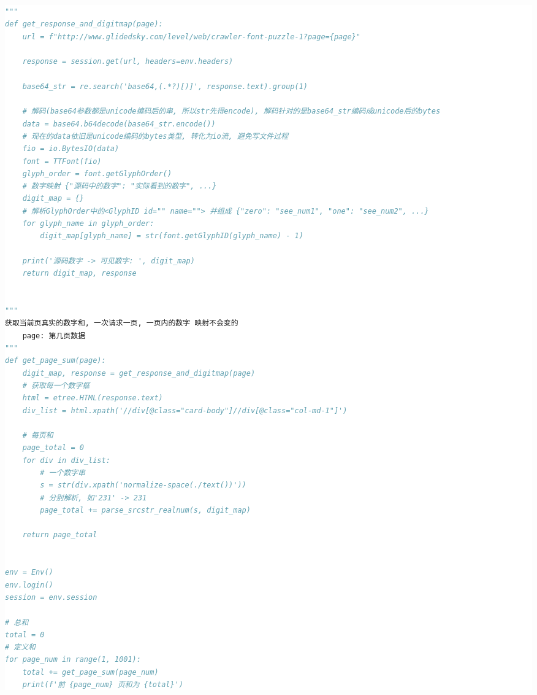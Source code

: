 ```python
"""
def get_response_and_digitmap(page):
    url = f"http://www.glidedsky.com/level/web/crawler-font-puzzle-1?page={page}"

    response = session.get(url, headers=env.headers)

    base64_str = re.search('base64,(.*?)[)]', response.text).group(1)

    # 解码(base64参数都是unicode编码后的串, 所以str先得encode), 解码针对的是base64_str编码成unicode后的bytes
    data = base64.b64decode(base64_str.encode())
    # 现在的data依旧是unicode编码的bytes类型, 转化为io流, 避免写文件过程
    fio = io.BytesIO(data)
    font = TTFont(fio)
    glyph_order = font.getGlyphOrder()
    # 数字映射 {"源码中的数字": "实际看到的数字", ...}
    digit_map = {}
    # 解析GlyphOrder中的<GlyphID id="" name=""> 并组成 {"zero": "see_num1", "one": "see_num2", ...}
    for glyph_name in glyph_order:
        digit_map[glyph_name] = str(font.getGlyphID(glyph_name) - 1)

    print('源码数字 -> 可见数字: ', digit_map)
    return digit_map, response


"""
获取当前页真实的数字和, 一次请求一页, 一页内的数字 映射不会变的
    page: 第几页数据
"""
def get_page_sum(page):
    digit_map, response = get_response_and_digitmap(page)
    # 获取每一个数字框
    html = etree.HTML(response.text)
    div_list = html.xpath('//div[@class="card-body"]//div[@class="col-md-1"]')

    # 每页和
    page_total = 0
    for div in div_list:
        # 一个数字串
        s = str(div.xpath('normalize-space(./text())'))
        # 分别解析, 如'231' -> 231
        page_total += parse_srcstr_realnum(s, digit_map)

    return page_total


env = Env()
env.login()
session = env.session

# 总和
total = 0
# 定义和
for page_num in range(1, 1001):
    total += get_page_sum(page_num)
    print(f'前 {page_num} 页和为 {total}')
```
